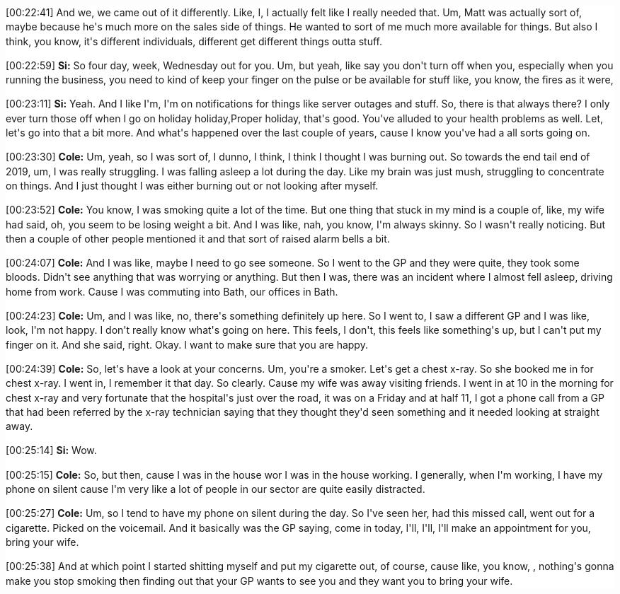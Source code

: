\[00:22:41\] And we, we came out of it differently. Like, I, I actually felt like I really needed that. Um, Matt was actually sort of, maybe because he's much more on the sales side of things. He wanted to sort of me much more available for things. But also I think, you know, it's different individuals, different get different things outta stuff.

\[00:22:59\] **Si:** So four day, week, Wednesday out for you. Um, but yeah, like say you don't turn off when you, especially when you running the business, you need to kind of keep your finger on the pulse or be available for stuff like, you know, the fires as it were,

\[00:23:11\] **Si:** Yeah. And I like I'm, I'm on notifications for things like server outages and stuff. So, there is that always there? I only ever turn those off when I go on holiday holiday,Proper holiday, that's good. You've alluded to your health problems as well. Let, let's go into that a bit more. And what's happened over the last couple of years, cause I know you've had a all sorts going on.

\[00:23:30\] **Cole:** Um, yeah, so I was sort of, I dunno, I think, I think I thought I was burning out. So towards the end tail end of 2019, um, I was really struggling. I was falling asleep a lot during the day. Like my brain was just mush, struggling to concentrate on things. And I just thought I was either burning out or not looking after myself.

\[00:23:52\] **Cole:** You know, I was smoking quite a lot of the time. But one thing that stuck in my mind is a couple of, like, my wife had said, oh, you seem to be losing weight a bit. And I was like, nah, you know, I'm always skinny. So I wasn't really noticing. But then a couple of other people mentioned it and that sort of raised alarm bells a bit.

\[00:24:07\] **Cole:** And I was like, maybe I need to go see someone. So I went to the GP and they were quite, they took some bloods. Didn't see anything that was worrying or anything. But then I was, there was an incident where I almost fell asleep, driving home from work. Cause I was commuting into Bath, our offices in Bath.

\[00:24:23\] **Cole:** Um, and I was like, no, there's something definitely up here. So I went to, I saw a different GP and I was like, look, I'm not happy. I don't really know what's going on here. This feels, I don't, this feels like something's up, but I can't put my finger on it. And she said, right. Okay. I want to make sure that you are happy.

\[00:24:39\] **Cole:** So, let's have a look at your concerns. Um, you're a smoker. Let's get a chest x-ray. So she booked me in for chest x-ray. I went in, I remember it that day. So clearly. Cause my wife was away visiting friends. I went in at 10 in the morning for chest x-ray and very fortunate that the hospital's just over the road, it was on a Friday and at half 11, I got a phone call from a GP that had been referred by the x-ray technician saying that they thought they'd seen something and it needed looking at straight away.

\[00:25:14\] **Si:** Wow. 

\[00:25:15\] **Cole:** So, but then, cause I was in the house wor I was in the house working. I generally, when I'm working, I have my phone on silent cause I'm very like a lot of people in our sector are quite easily distracted.

\[00:25:27\] **Cole:** Um, so I tend to have my phone on silent during the day. So I've seen her, had this missed call, went out for a cigarette. Picked on the voicemail. And it basically was the GP saying, come in today, I'll, I'll, I'll make an appointment for you, bring your wife. 

\[00:25:38\] And at which point I started shitting myself and put my cigarette out, of course, cause like, you know, , nothing's gonna make you stop smoking then finding out that your GP wants to see you and they want you to bring your wife.
